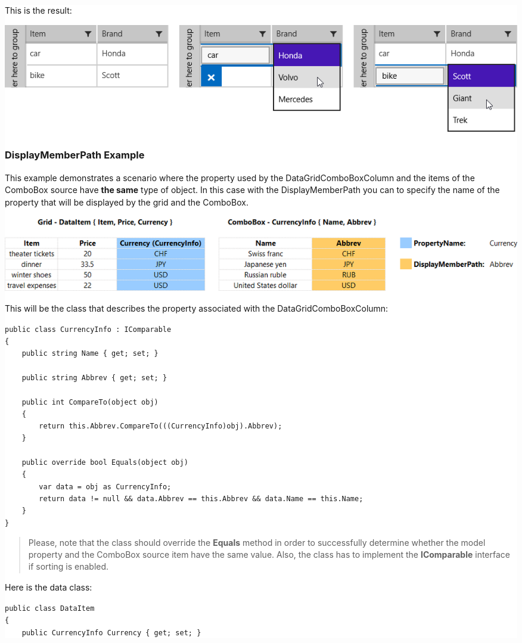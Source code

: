 This is the result:

![](images/ComboBoxColumn-ItemsSourcePath-Result.png)

### DisplayMemberPath Example

This example demonstrates a scenario where the property used by the DataGridComboBoxColumn and the items of the ComboBox source have **the same** type of object. In this case with the DisplayMemberPath you can to specify the name of the property that will be displayed by the grid and the ComboBox.

![](images/ComboBoxColumn-DisplayMemberPath.png)

This will be the class that describes the property associated with the DataGridComboBoxColumn:

    public class CurrencyInfo : IComparable
    {
        public string Name { get; set; }

        public string Abbrev { get; set; }

        public int CompareTo(object obj)
        {
            return this.Abbrev.CompareTo(((CurrencyInfo)obj).Abbrev);
        }

        public override bool Equals(object obj)
        {
            var data = obj as CurrencyInfo;
            return data != null && data.Abbrev == this.Abbrev && data.Name == this.Name;
        }
    }
>Please, note that the class should override the **Equals** method in order to successfully determine whether the model property and the ComboBox source item have the same value. 
>Also, the class has to implement the **IComparable** interface if sorting is enabled.

Here is the data class:

	public class DataItem
	{
	    public CurrencyInfo Currency { get; set; }
	